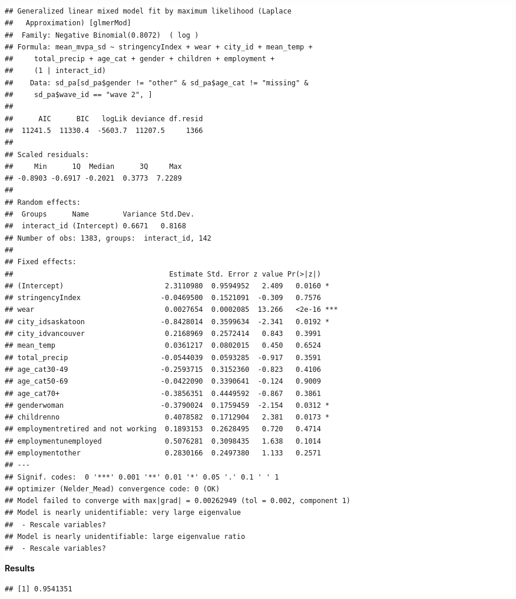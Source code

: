 ```
## Generalized linear mixed model fit by maximum likelihood (Laplace
##   Approximation) [glmerMod]
##  Family: Negative Binomial(0.8072)  ( log )
## Formula: mean_mvpa_sd ~ stringencyIndex + wear + city_id + mean_temp +  
##     total_precip + age_cat + gender + children + employment +  
##     (1 | interact_id)
##    Data: sd_pa[sd_pa$gender != "other" & sd_pa$age_cat != "missing" &  
##     sd_pa$wave_id == "wave 2", ]
## 
##      AIC      BIC   logLik deviance df.resid 
##  11241.5  11330.4  -5603.7  11207.5     1366 
## 
## Scaled residuals: 
##     Min      1Q  Median      3Q     Max 
## -0.8903 -0.6917 -0.2021  0.3773  7.2289 
## 
## Random effects:
##  Groups      Name        Variance Std.Dev.
##  interact_id (Intercept) 0.6671   0.8168  
## Number of obs: 1383, groups:  interact_id, 142
## 
## Fixed effects:
##                                     Estimate Std. Error z value Pr(>|z|)    
## (Intercept)                        2.3110980  0.9594952   2.409   0.0160 *  
## stringencyIndex                   -0.0469500  0.1521091  -0.309   0.7576    
## wear                               0.0027654  0.0002085  13.266   <2e-16 ***
## city_idsaskatoon                  -0.8428014  0.3599634  -2.341   0.0192 *  
## city_idvancouver                   0.2168969  0.2572414   0.843   0.3991    
## mean_temp                          0.0361217  0.0802015   0.450   0.6524    
## total_precip                      -0.0544039  0.0593285  -0.917   0.3591    
## age_cat30-49                      -0.2593715  0.3152360  -0.823   0.4106    
## age_cat50-69                      -0.0422090  0.3390641  -0.124   0.9009    
## age_cat70+                        -0.3856351  0.4449592  -0.867   0.3861    
## genderwoman                       -0.3790024  0.1759459  -2.154   0.0312 *  
## childrenno                         0.4078582  0.1712904   2.381   0.0173 *  
## employmentretired and not working  0.1893153  0.2628495   0.720   0.4714    
## employmentunemployed               0.5076281  0.3098435   1.638   0.1014    
## employmentother                    0.2830166  0.2497380   1.133   0.2571    
## ---
## Signif. codes:  0 '***' 0.001 '**' 0.01 '*' 0.05 '.' 0.1 ' ' 1
## optimizer (Nelder_Mead) convergence code: 0 (OK)
## Model failed to converge with max|grad| = 0.00262949 (tol = 0.002, component 1)
## Model is nearly unidentifiable: very large eigenvalue
##  - Rescale variables?
## Model is nearly unidentifiable: large eigenvalue ratio
##  - Rescale variables?
```

**Results**

```
## [1] 0.9541351
```
